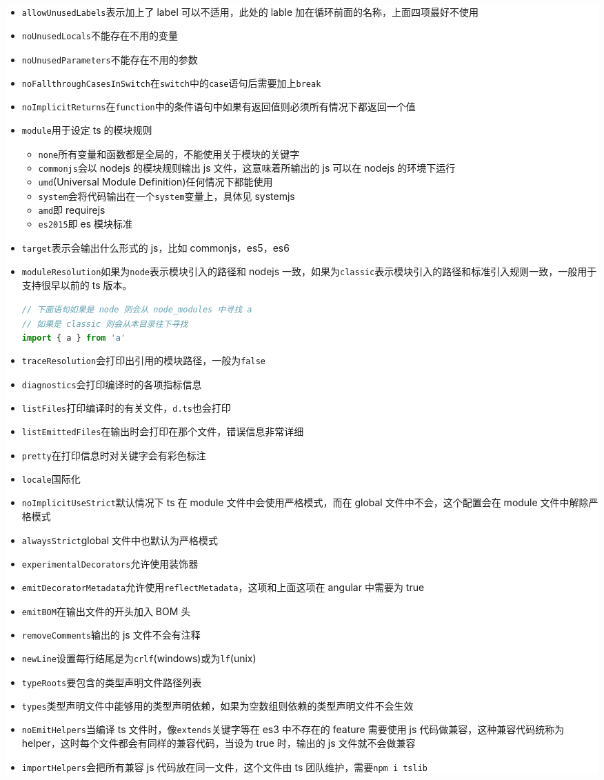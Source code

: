 - `allowUnusedLabels`表示加上了 label 可以不适用，此处的 lable 加在循环前面的名称，上面四项最好不使用

- `noUnusedLocals`不能存在不用的变量

- `noUnusedParameters`不能存在不用的参数

- `noFallthroughCasesInSwitch`在`switch`中的`case`语句后需要加上`break`

- `noImplicitReturns`在`function`中的条件语句中如果有返回值则必须所有情况下都返回一个值

- `module`用于设定 ts 的模块规则

  - `none`所有变量和函数都是全局的，不能使用关于模块的关键字
  - `commonjs`会以 nodejs 的模块规则输出 js 文件，这意味着所输出的 js 可以在 nodejs 的环境下运行
  - `umd`(Universal Module Definition)任何情况下都能使用
  - `system`会将代码输出在一个`system`变量上，具体见 systemjs
  - `amd`即 requirejs
  - `es2015`即 es 模块标准

- `target`表示会输出什么形式的 js，比如 commonjs，es5，es6

- `moduleResolution`如果为`node`表示模块引入的路径和 nodejs 一致，如果为`classic`表示模块引入的路径和标准引入规则一致，一般用于支持很早以前的 ts 版本。

  ```typescript
  // 下面语句如果是 node 则会从 node_modules 中寻找 a
  // 如果是 classic 则会从本目录往下寻找
  import { a } from 'a'
  ```

- `traceResolution`会打印出引用的模块路径，一般为`false`

- `diagnostics`会打印编译时的各项指标信息

- `listFiles`打印编译时的有关文件，`d.ts`也会打印

- `listEmittedFiles`在输出时会打印在那个文件，错误信息非常详细

- `pretty`在打印信息时对关键字会有彩色标注

- `locale`国际化

- `noImplicitUseStrict`默认情况下 ts 在 module 文件中会使用严格模式，而在 global 文件中不会，这个配置会在 module 文件中解除严格模式

- `alwaysStrict`global 文件中也默认为严格模式

- `experimentalDecorators`允许使用装饰器

- `emitDecoratorMetadata`允许使用`reflectMetadata`，这项和上面这项在 angular 中需要为 true

- `emitBOM`在输出文件的开头加入 BOM 头

- `removeComments`输出的 js 文件不会有注释

- `newLine`设置每行结尾是为`crlf`(windows)或为`lf`(unix)

- `typeRoots`要包含的类型声明文件路径列表

- `types`类型声明文件中能够用的类型声明依赖，如果为空数组则依赖的类型声明文件不会生效

- `noEmitHelpers`当编译 ts 文件时，像`extends`关键字等在 es3 中不存在的 feature 需要使用 js 代码做兼容，这种兼容代码统称为 helper，这时每个文件都会有同样的兼容代码，当设为 true 时，输出的 js 文件就不会做兼容

- `importHelpers`会把所有兼容 js 代码放在同一文件，这个文件由 ts 团队维护，需要`npm i tslib`
